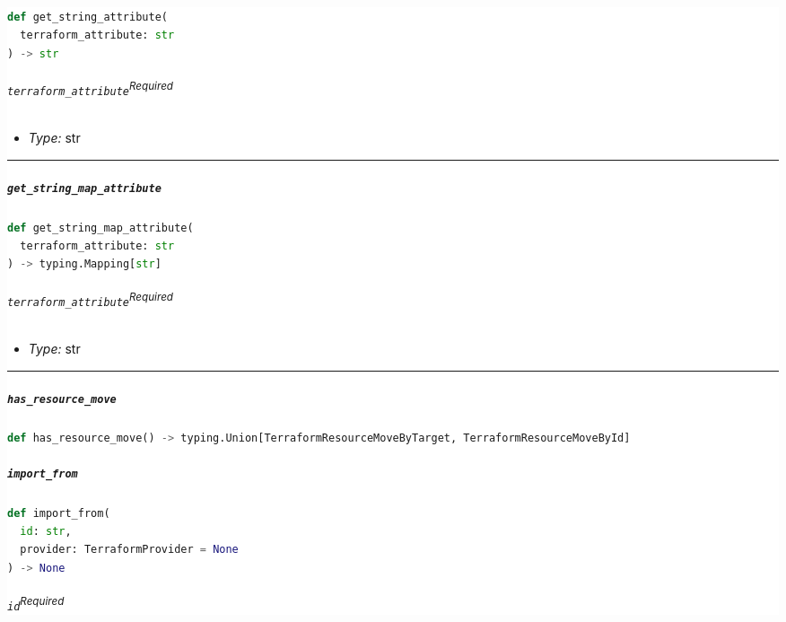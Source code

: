 ```python
def get_string_attribute(
  terraform_attribute: str
) -> str
```

###### `terraform_attribute`<sup>Required</sup> <a name="terraform_attribute" id="rhizo-co-terraform-provider-oci.coreCaptureFilter.CoreCaptureFilter.getStringAttribute.parameter.terraformAttribute"></a>

- *Type:* str

---

##### `get_string_map_attribute` <a name="get_string_map_attribute" id="rhizo-co-terraform-provider-oci.coreCaptureFilter.CoreCaptureFilter.getStringMapAttribute"></a>

```python
def get_string_map_attribute(
  terraform_attribute: str
) -> typing.Mapping[str]
```

###### `terraform_attribute`<sup>Required</sup> <a name="terraform_attribute" id="rhizo-co-terraform-provider-oci.coreCaptureFilter.CoreCaptureFilter.getStringMapAttribute.parameter.terraformAttribute"></a>

- *Type:* str

---

##### `has_resource_move` <a name="has_resource_move" id="rhizo-co-terraform-provider-oci.coreCaptureFilter.CoreCaptureFilter.hasResourceMove"></a>

```python
def has_resource_move() -> typing.Union[TerraformResourceMoveByTarget, TerraformResourceMoveById]
```

##### `import_from` <a name="import_from" id="rhizo-co-terraform-provider-oci.coreCaptureFilter.CoreCaptureFilter.importFrom"></a>

```python
def import_from(
  id: str,
  provider: TerraformProvider = None
) -> None
```

###### `id`<sup>Required</sup> <a name="id" id="rhizo-co-terraform-provider-oci.coreCaptureFilter.CoreCaptureFilter.importFrom.parameter.id"></a>

